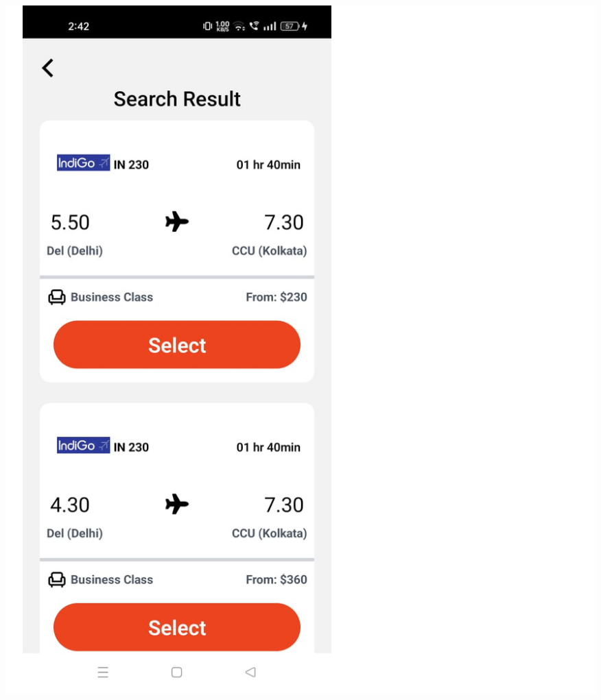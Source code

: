 <img src="https://github.com/s21sd/BookFlight/blob/master/assets/two.jpg" width="500" height="1000" alt="Image Description">